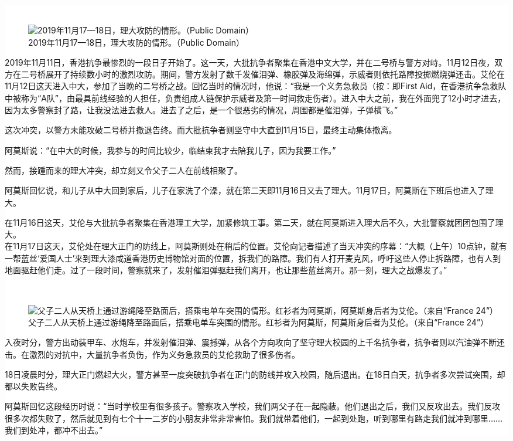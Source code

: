 </p>
 <p>
  <br/>
 </p>
 <p>
  <figure class="image-richtext image-inline captioned" style="width:960px;">
   <img alt="2019年11月17—18日，理大攻防的情形。（Public Domain）" src="https://www.rfa.org/mandarin/yataibaodao/gangtai/sc-04132021132627.html/m0413-sc4.jpg/@@images/dfa92df6-d911-4a80-91fa-c0d26c468b68.jpeg" title="M0413-SC4.jpg"/>
   <figcaption class="image-caption">
    2019年11月17—18日，理大攻防的情形。（Public Domain）
   </figcaption>
   <small>
   </small>
  </figure>
 </p>
 <p>
  2019年11月11日，香港抗争最惨烈的一段日子开始了。这一天，大批抗争者聚集在香港中文大学，并在二号桥与警方对峙。11月12日夜，双方在二号桥展开了持续数小时的激烈攻防。期间，警方发射了数千发催泪弹、橡胶弹及海绵弹，示威者则依托路障投掷燃烧弹还击。艾伦在11月12日这天进入中大，参加了当晚的二号桥之战。回忆当时的情况时，他说：“我是一个义务急救员（按：即First Aid，在香港抗争急救队中被称为“A队”，由最具前线经验的人担任，负责组成人链保护示威者及第一时间救走伤者）。进入中大之前，我在外面兜了12小时才进去，因为太多警察封了路，让我没法进去救人。进去了之后，是一个很恶劣的情况，周围都是催泪弹，子弹横飞。”
 </p>
 <p>
  这次冲突，以警方未能攻破二号桥并撤退告终。而大批抗争者则坚守中大直到11月15日，最终主动集体撤离。
 </p>
 <p>
  阿莫斯说：“在中大的时候，我参与的时间比较少，临结束我才去陪我儿子，因为我要工作。”
 </p>
 <p>
  然而，接踵而来的理大冲突，却立刻又令父子二人在前线相聚了。
 </p>
 <p>
  阿莫斯回忆说，和儿子从中大回到家后，儿子在家洗了个澡，就在第二天即11月16日又去了理大。11月17日，阿莫斯在下班后也进入了理大。
 </p>
 <p>
  在11月16日这天，艾伦与大批抗争者聚集在香港理工大学，加紧修筑工事。第二天，就在阿莫斯进入理大后不久，大批警察就团团包围了理大。
  <br/>
  在11月17日这天，艾伦处在理大正门的防线上，阿莫斯则处在稍后的位置。艾伦向记者描述了当天冲突的序幕：“大概（上午）10点钟，就有一帮蓝丝‘爱国人士’来到理大漆咸道香港历史博物馆对面的位置，拆我们的路障。我们有人打开麦克风，呼吁这些人停止拆路障，也有人到地面驱赶他们走。过了一段时间，警察就来了，发射催泪弹驱赶我们离开，也让那些蓝丝离开。那一刻，理大之战爆发了。”
 </p>
 <p>
  <br/>
 </p>
 <p>
  <figure class="image-richtext image-inline captioned" style="width:1125px;">
   <img alt="父子二人从天桥上通过游绳降至路面后，搭乘电单车突围的情形。红衫者为阿莫斯，阿莫斯身后者为艾伦。（来自“France 24”）" src="https://www.rfa.org/mandarin/yataibaodao/gangtai/sc-04132021132627.html/m0413-sc5.jpg/@@images/25854158-a1e3-4b62-a16e-4184cb57f329.jpeg" title="M0413-SC5.jpg"/>
   <figcaption class="image-caption">
    父子二人从天桥上通过游绳降至路面后，搭乘电单车突围的情形。红衫者为阿莫斯，阿莫斯身后者为艾伦。（来自“France 24”）
   </figcaption>
   <small>
   </small>
  </figure>
 </p>
 <p>
  入夜时分，警方出动装甲车、水炮车，并发射催泪弹、震撼弹，从各个方向攻向了坚守理大校园的上千名抗争者，抗争者则以汽油弹不断还击。在激烈的对抗中，大量抗争者负伤，作为义务急救员的艾伦救助了很多伤者。
 </p>
 <p>
  18日凌晨时分，理大正门燃起大火，警方甚至一度突破抗争者在正门的防线并攻入校园，随后退出。在18日白天，抗争者多次尝试突围，却都以失败告终。
 </p>
 <p>
  阿莫斯回忆这段经历时说：“当时学校里有很多孩子。警察攻入学校，我们两父子在一起隐蔽。他们退出之后，我们又反攻出去。我们反攻很多次都失败了，然后就见到有七个十一二岁的小朋友非常非常害怕。我们就带着他们，一起到处跑，听到哪里有路走我们就冲到哪里……我们到处冲，都冲不出去。”
 </p>
 <p>